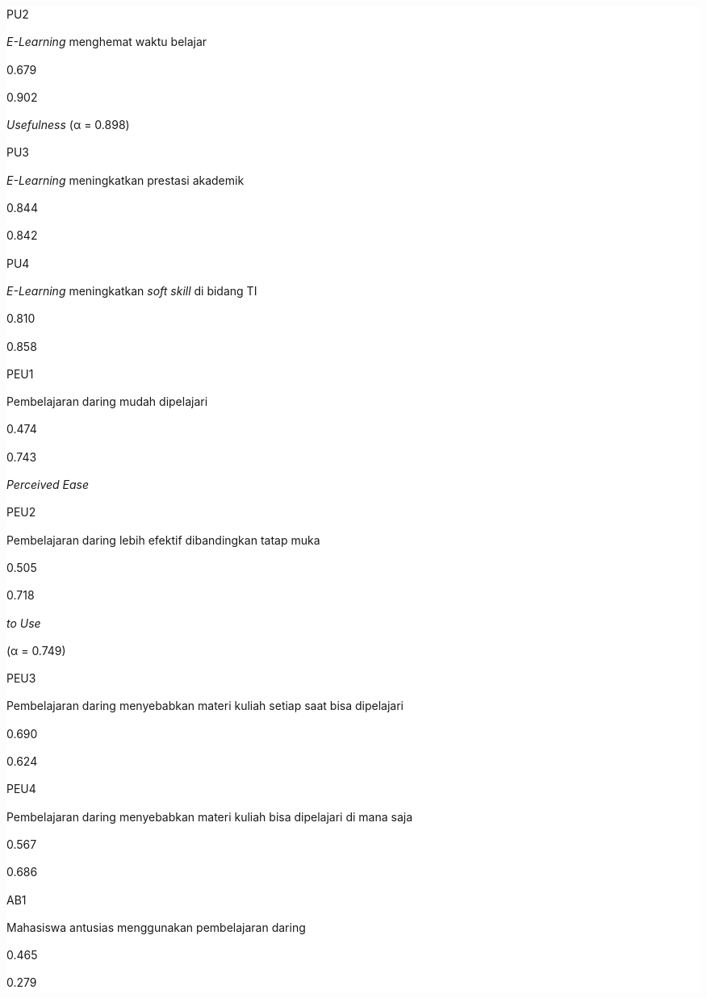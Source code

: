 <p><span class="font2">PU</span><span class="font0">2</span></p></td><td style="vertical-align:bottom;">
<p><span class="font2" style="font-style:italic;">E-Learning</span><span class="font2"> menghemat waktu belajar</span></p></td><td style="vertical-align:bottom;">
<p><span class="font2">0.679</span></p></td><td style="vertical-align:bottom;">
<p><span class="font2">0.902</span></p></td></tr>
<tr><td style="vertical-align:bottom;">
<p><span class="font2" style="font-style:italic;">Usefulness </span><span class="font2">(α = 0.898)</span></p></td><td style="vertical-align:middle;">
<p><span class="font2">PU</span><span class="font0">3</span></p></td><td style="vertical-align:bottom;">
<p><span class="font2" style="font-style:italic;">E-Learning</span><span class="font2"> meningkatkan prestasi akademik</span></p></td><td style="vertical-align:middle;">
<p><span class="font2">0.844</span></p></td><td style="vertical-align:middle;">
<p><span class="font2">0.842</span></p></td></tr>
<tr><td style="vertical-align:top;"></td><td style="vertical-align:middle;">
<p><span class="font2">PU</span><span class="font0">4</span></p></td><td style="vertical-align:bottom;">
<p><span class="font2" style="font-style:italic;">E-Learning</span><span class="font2"> meningkatkan </span><span class="font2" style="font-style:italic;">soft skill</span><span class="font2"> di bidang TI</span></p></td><td style="vertical-align:middle;">
<p><span class="font2">0.810</span></p></td><td style="vertical-align:middle;">
<p><span class="font2">0.858</span></p></td></tr>
<tr><td style="vertical-align:top;"></td><td style="vertical-align:bottom;">
<p><span class="font2">PEU</span><span class="font0">1</span></p></td><td style="vertical-align:bottom;">
<p><span class="font2">Pembelajaran daring mudah dipelajari</span></p></td><td style="vertical-align:bottom;">
<p><span class="font2">0.474</span></p></td><td style="vertical-align:bottom;">
<p><span class="font2">0.743</span></p></td></tr>
<tr><td style="vertical-align:bottom;">
<p><span class="font2" style="font-style:italic;">Perceived Ease</span></p></td><td style="vertical-align:middle;">
<p><span class="font2">PEU</span><span class="font0">2</span></p></td><td style="vertical-align:bottom;">
<p><span class="font2">Pembelajaran daring lebih efektif dibandingkan tatap muka</span></p></td><td style="vertical-align:middle;">
<p><span class="font2">0.505</span></p></td><td style="vertical-align:middle;">
<p><span class="font2">0.718</span></p></td></tr>
<tr><td style="vertical-align:bottom;">
<p><span class="font2" style="font-style:italic;">to Use</span></p>
<p><span class="font2">(α = 0.749)</span></p></td><td style="vertical-align:middle;">
<p><span class="font2">PEU</span><span class="font0">3</span></p></td><td style="vertical-align:bottom;">
<p><span class="font2">Pembelajaran daring menyebabkan materi kuliah setiap saat bisa dipelajari</span></p></td><td style="vertical-align:middle;">
<p><span class="font2">0.690</span></p></td><td style="vertical-align:middle;">
<p><span class="font2">0.624</span></p></td></tr>
<tr><td style="vertical-align:top;"></td><td style="vertical-align:middle;">
<p><span class="font2">PEU</span><span class="font0">4</span></p></td><td style="vertical-align:bottom;">
<p><span class="font2">Pembelajaran daring menyebabkan materi kuliah bisa dipelajari di mana saja</span></p></td><td style="vertical-align:middle;">
<p><span class="font2">0.567</span></p></td><td style="vertical-align:middle;">
<p><span class="font2">0.686</span></p></td></tr>
<tr><td style="vertical-align:top;"></td><td style="vertical-align:middle;">
<p><span class="font2">AB</span><span class="font0">1</span></p></td><td style="vertical-align:bottom;">
<p><span class="font2">Mahasiswa antusias menggunakan pembelajaran daring</span></p></td><td style="vertical-align:middle;">
<p><span class="font2">0.465</span></p></td><td style="vertical-align:middle;">
<p><span class="font2">0.279</span></p></td></tr>
<tr><td rowspan="2" style="vertical-align:middle;">